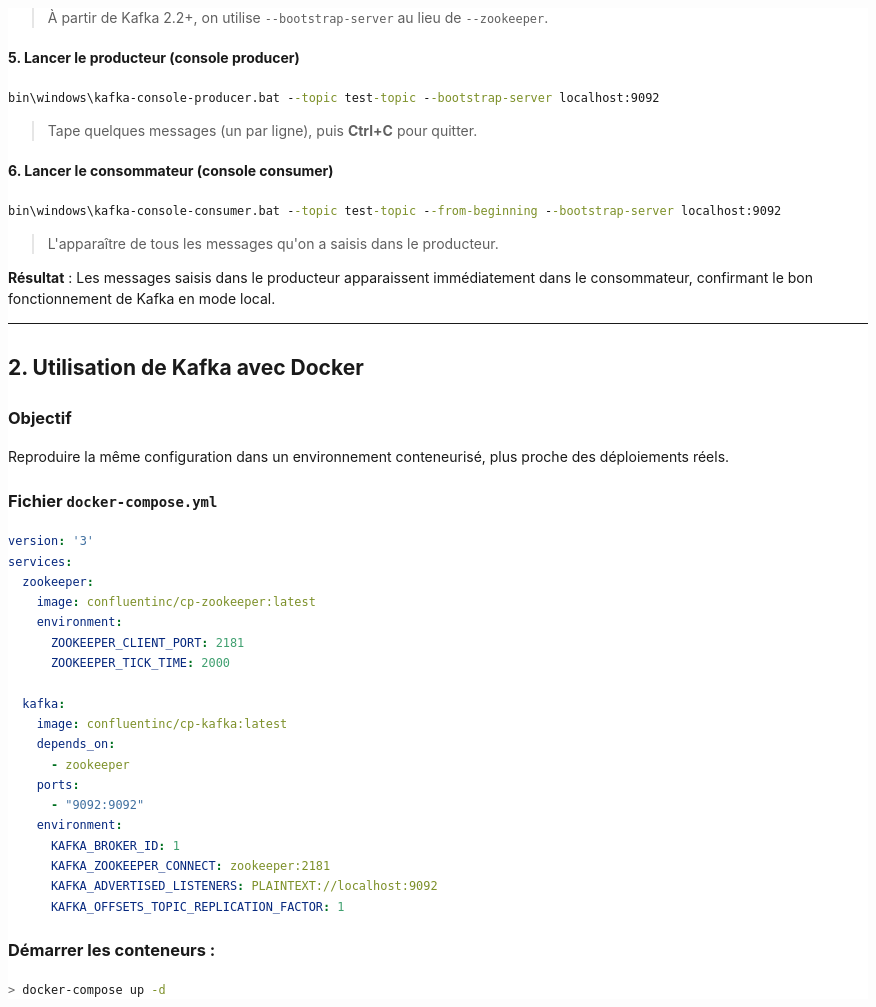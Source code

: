 > À partir de Kafka 2.2+, on utilise `--bootstrap-server` au lieu de `--zookeeper`.
#### 5. Lancer le producteur (console producer)
```cmd
bin\windows\kafka-console-producer.bat --topic test-topic --bootstrap-server localhost:9092
```
> Tape quelques messages (un par ligne), puis **Ctrl+C** pour quitter.
#### 6. Lancer le consommateur (console consumer)
```cmd
bin\windows\kafka-console-consumer.bat --topic test-topic --from-beginning --bootstrap-server localhost:9092
```
> L'apparaître de tous les messages qu'on a saisis dans le producteur.

**Résultat** : Les messages saisis dans le producteur apparaissent immédiatement dans le consommateur, confirmant le bon fonctionnement de Kafka en mode local.

---
## 2. Utilisation de Kafka avec Docker

### Objectif
Reproduire la même configuration dans un environnement conteneurisé, plus proche des déploiements réels.

### Fichier `docker-compose.yml`

```yaml
version: '3'
services:
  zookeeper:
    image: confluentinc/cp-zookeeper:latest
    environment:
      ZOOKEEPER_CLIENT_PORT: 2181
      ZOOKEEPER_TICK_TIME: 2000

  kafka:
    image: confluentinc/cp-kafka:latest
    depends_on:
      - zookeeper
    ports:
      - "9092:9092"
    environment:
      KAFKA_BROKER_ID: 1
      KAFKA_ZOOKEEPER_CONNECT: zookeeper:2181
      KAFKA_ADVERTISED_LISTENERS: PLAINTEXT://localhost:9092
      KAFKA_OFFSETS_TOPIC_REPLICATION_FACTOR: 1
```

### Démarrer les conteneurs :
```bash
> docker-compose up -d
```
